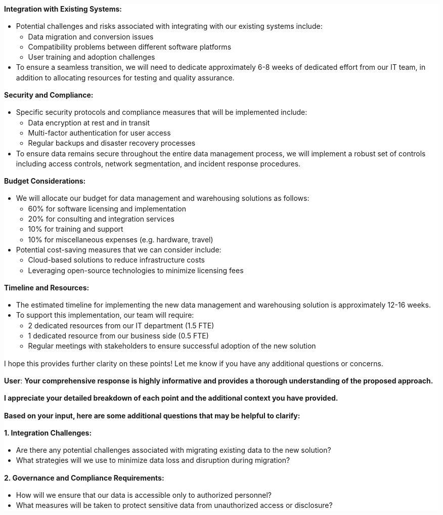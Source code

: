**Integration with Existing Systems:**

* Potential challenges and risks associated with integrating with our existing systems include:
	+ Data migration and conversion issues
	+ Compatibility problems between different software platforms
	+ User training and adoption challenges
* To ensure a seamless transition, we will need to dedicate approximately 6-8 weeks of dedicated effort from our IT team, in addition to allocating resources for testing and quality assurance.

**Security and Compliance:**

* Specific security protocols and compliance measures that will be implemented include:
	+ Data encryption at rest and in transit
	+ Multi-factor authentication for user access
	+ Regular backups and disaster recovery processes
* To ensure data remains secure throughout the entire data management process, we will implement a robust set of controls including access controls, network segmentation, and incident response procedures.

**Budget Considerations:**

* We will allocate our budget for data management and warehousing solutions as follows:
	+ 60% for software licensing and implementation
	+ 20% for consulting and integration services
	+ 10% for training and support
	+ 10% for miscellaneous expenses (e.g. hardware, travel)
* Potential cost-saving measures that we can consider include:
	+ Cloud-based solutions to reduce infrastructure costs
	+ Leveraging open-source technologies to minimize licensing fees

**Timeline and Resources:**

* The estimated timeline for implementing the new data management and warehousing solution is approximately 12-16 weeks.
* To support this implementation, our team will require:
	+ 2 dedicated resources from our IT department (1.5 FTE)
	+ 1 dedicated resource from our business side (0.5 FTE)
	+ Regular meetings with stakeholders to ensure successful adoption of the new solution

I hope this provides further clarity on these points! Let me know if you have any additional questions or concerns.

**User**: **Your comprehensive response is highly informative and provides a thorough understanding of the proposed approach.**

**I appreciate your detailed breakdown of each point and the additional context you have provided.**

**Based on your input, here are some additional questions that may be helpful to clarify:**

**1. Integration Challenges:**
- Are there any potential challenges associated with migrating existing data to the new solution?
- What strategies will we use to minimize data loss and disruption during migration?

**2. Governance and Compliance Requirements:**
- How will we ensure that our data is accessible only to authorized personnel?
- What measures will be taken to protect sensitive data from unauthorized access or disclosure?
